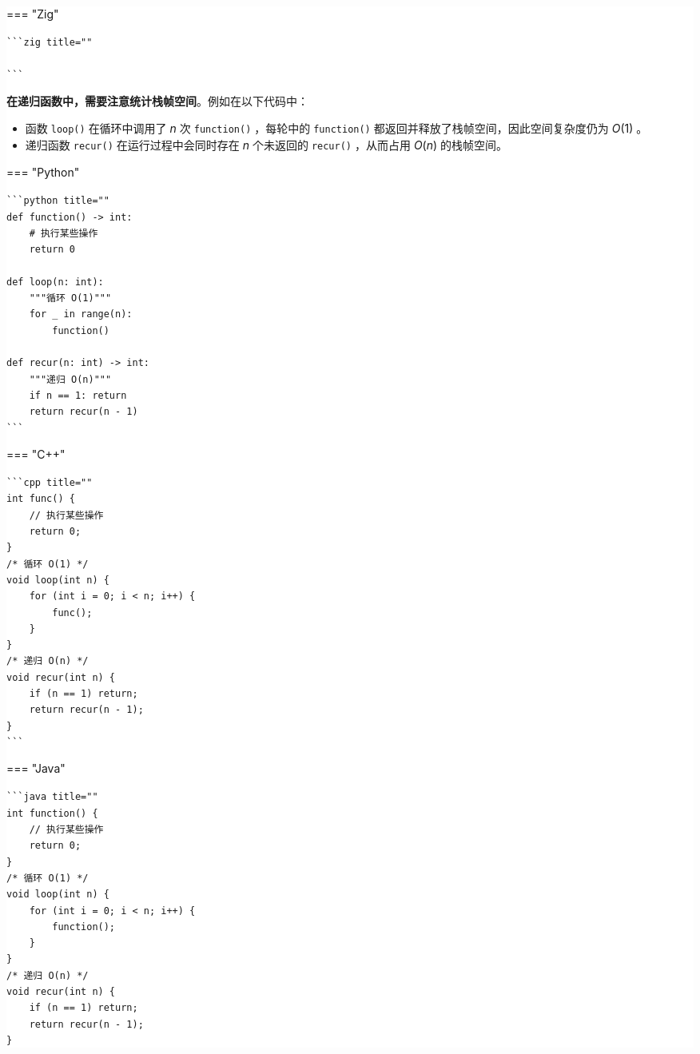 === "Zig"

    ```zig title=""

    ```

**在递归函数中，需要注意统计栈帧空间**。例如在以下代码中：

- 函数 `loop()` 在循环中调用了 $n$ 次 `function()` ，每轮中的 `function()` 都返回并释放了栈帧空间，因此空间复杂度仍为 $O(1)$ 。
- 递归函数 `recur()` 在运行过程中会同时存在 $n$ 个未返回的 `recur()` ，从而占用 $O(n)$ 的栈帧空间。

=== "Python"

    ```python title=""
    def function() -> int:
        # 执行某些操作
        return 0

    def loop(n: int):
        """循环 O(1)"""
        for _ in range(n):
            function()

    def recur(n: int) -> int:
        """递归 O(n)"""
        if n == 1: return
        return recur(n - 1)
    ```

=== "C++"

    ```cpp title=""
    int func() {
        // 执行某些操作
        return 0;
    }
    /* 循环 O(1) */
    void loop(int n) {
        for (int i = 0; i < n; i++) {
            func();
        }
    }
    /* 递归 O(n) */
    void recur(int n) {
        if (n == 1) return;
        return recur(n - 1);
    }
    ```

=== "Java"

    ```java title=""
    int function() {
        // 执行某些操作
        return 0;
    }
    /* 循环 O(1) */
    void loop(int n) {
        for (int i = 0; i < n; i++) {
            function();
        }
    }
    /* 递归 O(n) */
    void recur(int n) {
        if (n == 1) return;
        return recur(n - 1);
    }